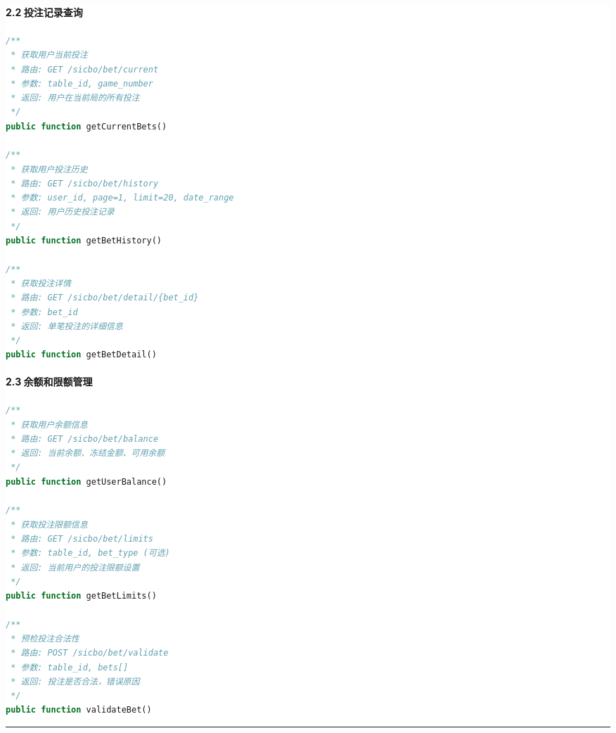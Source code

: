 #### 2.2 投注记录查询
```php
/**
 * 获取用户当前投注
 * 路由: GET /sicbo/bet/current
 * 参数: table_id, game_number
 * 返回: 用户在当前局的所有投注
 */
public function getCurrentBets()

/**
 * 获取用户投注历史
 * 路由: GET /sicbo/bet/history
 * 参数: user_id, page=1, limit=20, date_range
 * 返回: 用户历史投注记录
 */
public function getBetHistory()

/**
 * 获取投注详情
 * 路由: GET /sicbo/bet/detail/{bet_id}
 * 参数: bet_id
 * 返回: 单笔投注的详细信息
 */
public function getBetDetail()
```

#### 2.3 余额和限额管理
```php
/**
 * 获取用户余额信息
 * 路由: GET /sicbo/bet/balance
 * 返回: 当前余额、冻结金额、可用余额
 */
public function getUserBalance()

/**
 * 获取投注限额信息
 * 路由: GET /sicbo/bet/limits
 * 参数: table_id, bet_type (可选)
 * 返回: 当前用户的投注限额设置
 */
public function getBetLimits()

/**
 * 预检投注合法性
 * 路由: POST /sicbo/bet/validate
 * 参数: table_id, bets[]
 * 返回: 投注是否合法，错误原因
 */
public function validateBet()
```

---